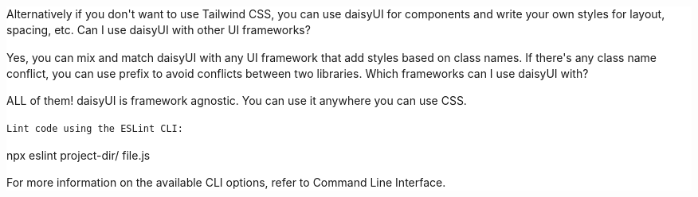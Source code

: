 Alternatively if you don't want to use Tailwind CSS, you can use daisyUI for components and write your own styles for layout, spacing, etc.
Can I use daisyUI with other UI frameworks?

Yes, you can mix and match daisyUI with any UI framework that add styles based on class names. If there's any class name conflict, you can use prefix to avoid conflicts between two libraries.
Which frameworks can I use daisyUI with?

ALL of them! daisyUI is framework agnostic. You can use it anywhere you can use CSS.





    Lint code using the ESLint CLI:

npx eslint project-dir/ file.js 


For more information on the available CLI options, refer to Command Line Interface.